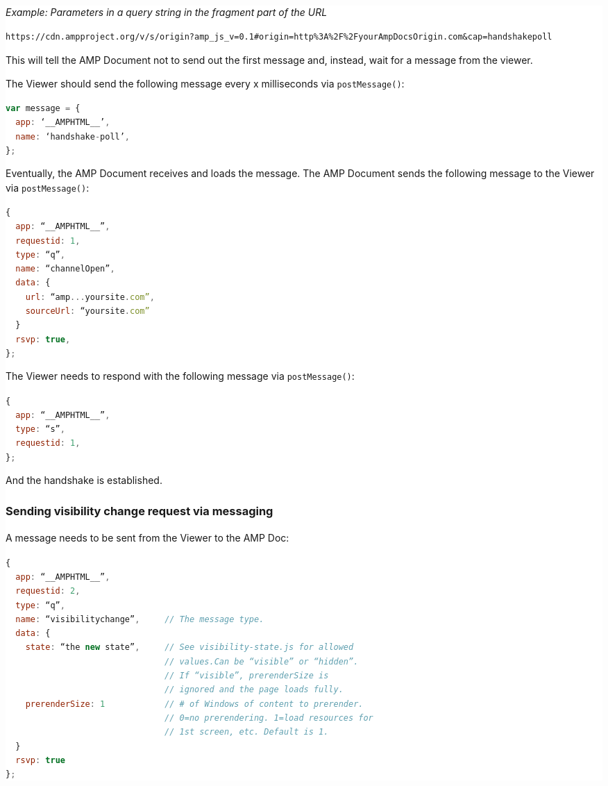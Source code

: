 _Example: Parameters in a query string in the fragment part of the URL_

```http
https://cdn.ampproject.org/v/s/origin?amp_js_v=0.1#origin=http%3A%2F%2FyourAmpDocsOrigin.com&cap=handshakepoll
```

This will tell the AMP Document not to send out the first message and, instead,
wait for a message from the viewer.

The Viewer should send the following message every x milliseconds via
`postMessage()`:

```javascript
var message = {
  app: ‘__AMPHTML__’,
  name: ‘handshake-poll’,
};
```

Eventually, the AMP Document receives and loads the message. The AMP Document
sends the following message to the Viewer via `postMessage()`:

```javascript
{
  app: “__AMPHTML__”,
  requestid: 1,
  type: “q”,
  name: “channelOpen”,
  data: {
    url: “amp...yoursite.com”,
    sourceUrl: “yoursite.com”
  }
  rsvp: true,
};
```

The Viewer needs to respond with the following message via `postMessage()`:

```javascript
{
  app: “__AMPHTML__”,
  type: “s”,
  requestid: 1,
};
```

And the handshake is established.

### Sending visibility change request via messaging

A message needs to be sent from the Viewer to the AMP Doc:

```javascript
{
  app: “__AMPHTML__”,
  requestid: 2,
  type: “q”,
  name: “visibilitychange”,     // The message type.
  data: {
    state: “the new state”,     // See visibility-state.js for allowed
                                // values.Can be “visible” or “hidden”.
                                // If “visible”, prerenderSize is
                                // ignored and the page loads fully.
    prerenderSize: 1            // # of Windows of content to prerender.
                                // 0=no prerendering. 1=load resources for
                                // 1st screen, etc. Default is 1.
  }
  rsvp: true
};
```